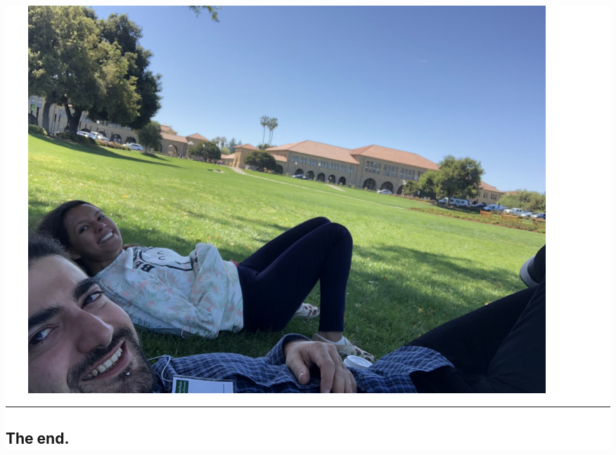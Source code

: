 <img src="../img/aaai_make/selatrio_stanford.jpg" alt="ml design patterns" width="800" height="552"> 

---  
  
## The end.